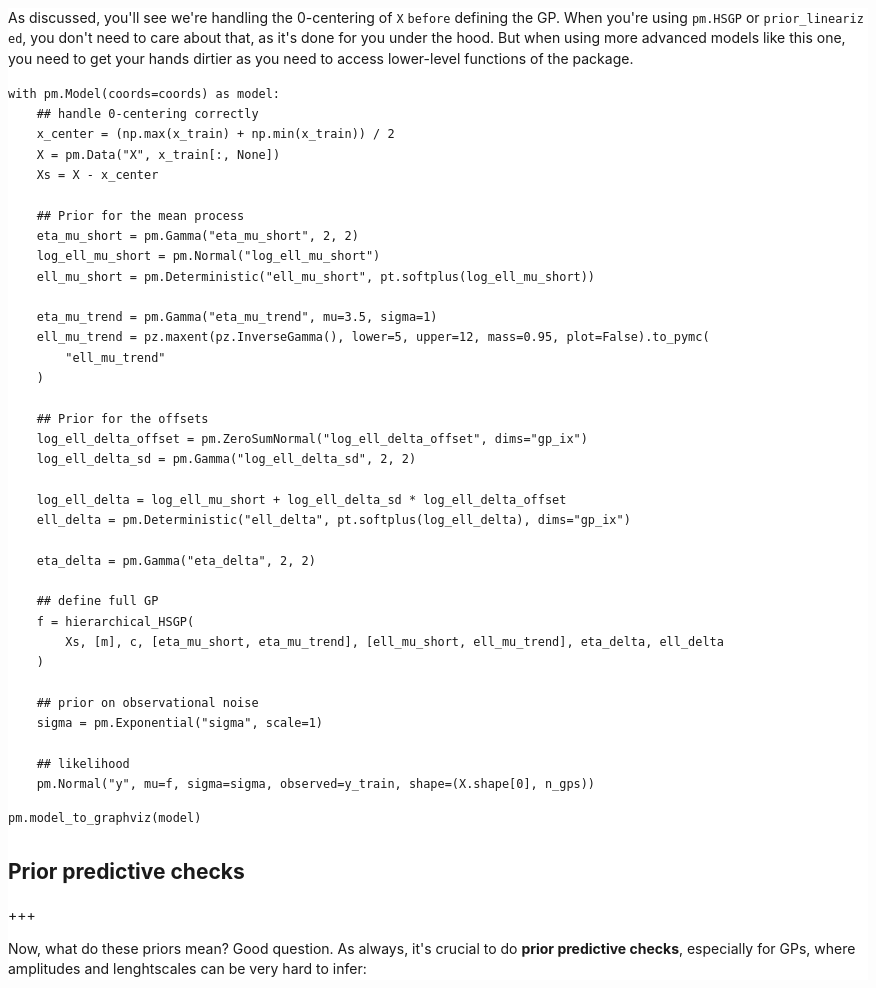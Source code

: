 As discussed, you'll see we're handling the 0-centering of `X` `before` defining the GP. When you're using `pm.HSGP` or `prior_linearized`, you don't need to care about that, as it's done for you under the hood. But when using more advanced models like this one, you need to get your hands dirtier as you need to access lower-level functions of the package.

```{code-cell} ipython3
with pm.Model(coords=coords) as model:
    ## handle 0-centering correctly
    x_center = (np.max(x_train) + np.min(x_train)) / 2
    X = pm.Data("X", x_train[:, None])
    Xs = X - x_center

    ## Prior for the mean process
    eta_mu_short = pm.Gamma("eta_mu_short", 2, 2)
    log_ell_mu_short = pm.Normal("log_ell_mu_short")
    ell_mu_short = pm.Deterministic("ell_mu_short", pt.softplus(log_ell_mu_short))

    eta_mu_trend = pm.Gamma("eta_mu_trend", mu=3.5, sigma=1)
    ell_mu_trend = pz.maxent(pz.InverseGamma(), lower=5, upper=12, mass=0.95, plot=False).to_pymc(
        "ell_mu_trend"
    )

    ## Prior for the offsets
    log_ell_delta_offset = pm.ZeroSumNormal("log_ell_delta_offset", dims="gp_ix")
    log_ell_delta_sd = pm.Gamma("log_ell_delta_sd", 2, 2)

    log_ell_delta = log_ell_mu_short + log_ell_delta_sd * log_ell_delta_offset
    ell_delta = pm.Deterministic("ell_delta", pt.softplus(log_ell_delta), dims="gp_ix")

    eta_delta = pm.Gamma("eta_delta", 2, 2)

    ## define full GP
    f = hierarchical_HSGP(
        Xs, [m], c, [eta_mu_short, eta_mu_trend], [ell_mu_short, ell_mu_trend], eta_delta, ell_delta
    )

    ## prior on observational noise
    sigma = pm.Exponential("sigma", scale=1)

    ## likelihood
    pm.Normal("y", mu=f, sigma=sigma, observed=y_train, shape=(X.shape[0], n_gps))
```

```{code-cell} ipython3
pm.model_to_graphviz(model)
```

## Prior predictive checks

+++

Now, what do these priors mean? Good question. As always, it's crucial to do **prior predictive checks**, especially for GPs, where amplitudes and lenghtscales can be very hard to infer:
